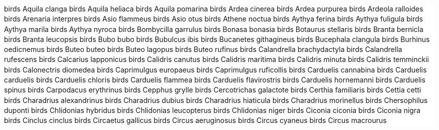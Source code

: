 birds       Aquila clanga
birds       Aquila heliaca
birds       Aquila pomarina
birds       Ardea cinerea
birds       Ardea purpurea
birds       Ardeola ralloides
birds       Arenaria interpres
birds       Asio flammeus
birds       Asio otus
birds       Athene noctua
birds       Aythya ferina
birds       Aythya fuligula
birds       Aythya marila
birds       Aythya nyroca
birds       Bombycilla garrulus
birds       Bonasa bonasia
birds       Botaurus stellaris
birds       Branta bernicla
birds       Branta leucopsis
birds       Bubo bubo
birds       Bubulcus ibis
birds       Bucanetes githagineus
birds       Bucephala clangula
birds       Burhinus oedicnemus
birds       Buteo buteo
birds       Buteo lagopus
birds       Buteo rufinus
birds       Calandrella brachydactyla
birds       Calandrella rufescens
birds       Calcarius lapponicus
birds       Calidris canutus
birds       Calidris maritima
birds       Calidris minuta
birds       Calidris temminckii
birds       Calonectris diomedea
birds       Caprimulgus europaeus
birds       Caprimulgus ruficollis
birds       Carduelis cannabina
birds       Carduelis carduelis
birds       Carduelis chloris
birds       Carduelis flammea
birds       Carduelis flavirostris
birds       Carduelis hornemanni
birds       Carduelis spinus
birds       Carpodacus erythrinus
birds       Cepphus grylle
birds       Cercotrichas galactote
birds       Certhia familiaris
birds       Cettia cetti
birds       Charadrius alexandrinus
birds       Charadrius dubius
birds       Charadrius hiaticula
birds       Charadrius morinellus
birds       Chersophilus duponti
birds       Chlidonias hybridus
birds       Chlidonias leucopterus
birds       Chlidonias niger
birds       Ciconia ciconia
birds       Ciconia nigra
birds       Cinclus cinclus
birds       Circaetus gallicus
birds       Circus aeruginosus
birds       Circus cyaneus
birds       Circus macrourus